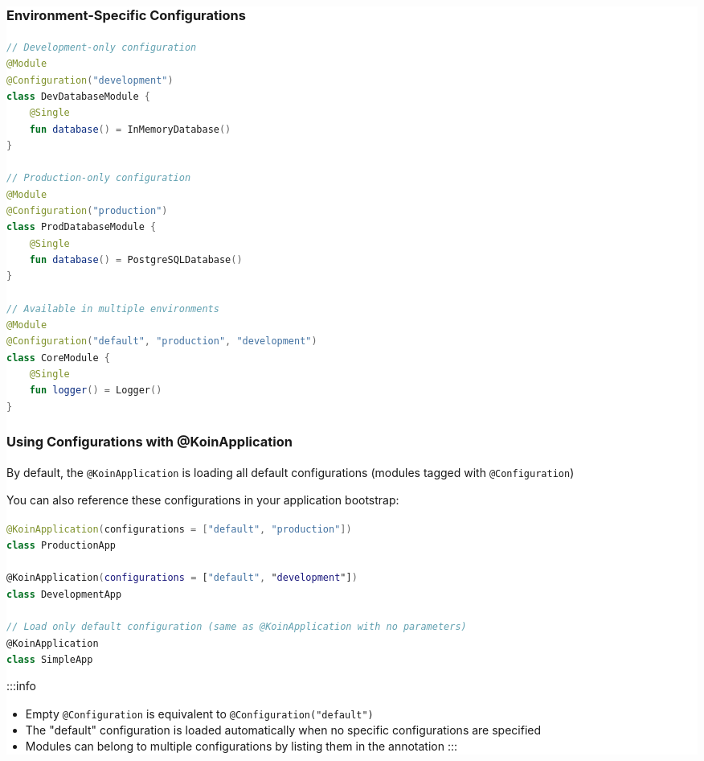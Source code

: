 ### Environment-Specific Configurations

```kotlin
// Development-only configuration
@Module
@Configuration("development")
class DevDatabaseModule {
    @Single
    fun database() = InMemoryDatabase()
}

// Production-only configuration  
@Module
@Configuration("production")
class ProdDatabaseModule {
    @Single
    fun database() = PostgreSQLDatabase()
}

// Available in multiple environments
@Module
@Configuration("default", "production", "development")
class CoreModule {
    @Single
    fun logger() = Logger()
}
```

### Using Configurations with @KoinApplication

By default, the `@KoinApplication` is loading all default configurations (modules tagged with `@Configuration`)

You can also reference these configurations in your application bootstrap:

```kotlin
@KoinApplication(configurations = ["default", "production"])
class ProductionApp

@KoinApplication(configurations = ["default", "development"])  
class DevelopmentApp

// Load only default configuration (same as @KoinApplication with no parameters)
@KoinApplication
class SimpleApp
```

:::info
- Empty `@Configuration` is equivalent to `@Configuration("default")`
- The "default" configuration is loaded automatically when no specific configurations are specified
- Modules can belong to multiple configurations by listing them in the annotation
:::

